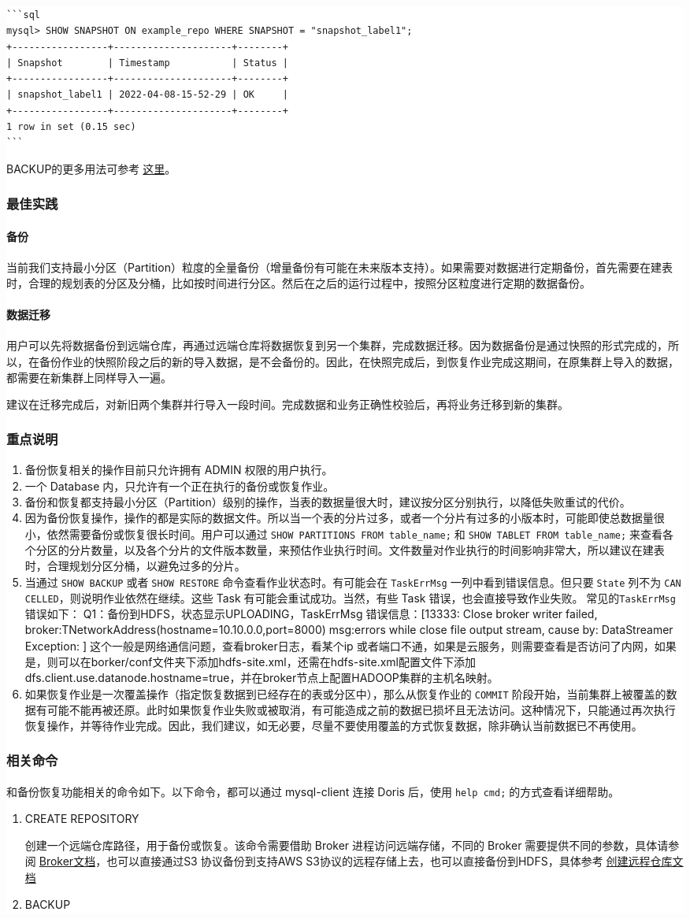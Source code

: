     ```sql
    mysql> SHOW SNAPSHOT ON example_repo WHERE SNAPSHOT = "snapshot_label1";
    +-----------------+---------------------+--------+
    | Snapshot        | Timestamp           | Status |
    +-----------------+---------------------+--------+
    | snapshot_label1 | 2022-04-08-15-52-29 | OK     |
    +-----------------+---------------------+--------+
    1 row in set (0.15 sec)
    ```

BACKUP的更多用法可参考 [这里](../../sql-manual/sql-reference/Data-Definition-Statements/Backup-and-Restore/BACKUP.md)。

### 最佳实践

#### 备份

当前我们支持最小分区（Partition）粒度的全量备份（增量备份有可能在未来版本支持）。如果需要对数据进行定期备份，首先需要在建表时，合理的规划表的分区及分桶，比如按时间进行分区。然后在之后的运行过程中，按照分区粒度进行定期的数据备份。

#### 数据迁移

用户可以先将数据备份到远端仓库，再通过远端仓库将数据恢复到另一个集群，完成数据迁移。因为数据备份是通过快照的形式完成的，所以，在备份作业的快照阶段之后的新的导入数据，是不会备份的。因此，在快照完成后，到恢复作业完成这期间，在原集群上导入的数据，都需要在新集群上同样导入一遍。

建议在迁移完成后，对新旧两个集群并行导入一段时间。完成数据和业务正确性校验后，再将业务迁移到新的集群。

### 重点说明

1. 备份恢复相关的操作目前只允许拥有 ADMIN 权限的用户执行。
2. 一个 Database 内，只允许有一个正在执行的备份或恢复作业。
3. 备份和恢复都支持最小分区（Partition）级别的操作，当表的数据量很大时，建议按分区分别执行，以降低失败重试的代价。
4. 因为备份恢复操作，操作的都是实际的数据文件。所以当一个表的分片过多，或者一个分片有过多的小版本时，可能即使总数据量很小，依然需要备份或恢复很长时间。用户可以通过 `SHOW PARTITIONS FROM table_name;` 和 `SHOW TABLET FROM table_name;` 来查看各个分区的分片数量，以及各个分片的文件版本数量，来预估作业执行时间。文件数量对作业执行的时间影响非常大，所以建议在建表时，合理规划分区分桶，以避免过多的分片。
5. 当通过 `SHOW BACKUP` 或者 `SHOW RESTORE` 命令查看作业状态时。有可能会在 `TaskErrMsg` 一列中看到错误信息。但只要 `State` 列不为 `CANCELLED`，则说明作业依然在继续。这些 Task 有可能会重试成功。当然，有些 Task 错误，也会直接导致作业失败。 常见的`TaskErrMsg`错误如下： Q1：备份到HDFS，状态显示UPLOADING，TaskErrMsg 错误信息：\[13333: Close broker writer failed, broker:TNetworkAddress(hostname=10.10.0.0,port=8000) msg:errors while close file output stream, cause by: DataStreamer Exception: ] 这个一般是网络通信问题，查看broker日志，看某个ip 或者端口不通，如果是云服务，则需要查看是否访问了内网，如果是，则可以在borker/conf文件夹下添加hdfs-site.xml，还需在hdfs-site.xml配置文件下添加dfs.client.use.datanode.hostname=true，并在broker节点上配置HADOOP集群的主机名映射。
6. 如果恢复作业是一次覆盖操作（指定恢复数据到已经存在的表或分区中），那么从恢复作业的 `COMMIT` 阶段开始，当前集群上被覆盖的数据有可能不能再被还原。此时如果恢复作业失败或被取消，有可能造成之前的数据已损坏且无法访问。这种情况下，只能通过再次执行恢复操作，并等待作业完成。因此，我们建议，如无必要，尽量不要使用覆盖的方式恢复数据，除非确认当前数据已不再使用。

### 相关命令

和备份恢复功能相关的命令如下。以下命令，都可以通过 mysql-client 连接 Doris 后，使用 `help cmd;` 的方式查看详细帮助。

1.  CREATE REPOSITORY

    创建一个远端仓库路径，用于备份或恢复。该命令需要借助 Broker 进程访问远端存储，不同的 Broker 需要提供不同的参数，具体请参阅 [Broker文档](../../advanced/broker.md)，也可以直接通过S3 协议备份到支持AWS S3协议的远程存储上去，也可以直接备份到HDFS，具体参考 [创建远程仓库文档](../../sql-manual/sql-reference/Data-Definition-Statements/Backup-and-Restore/CREATE-REPOSITORY.md)
2.  BACKUP
